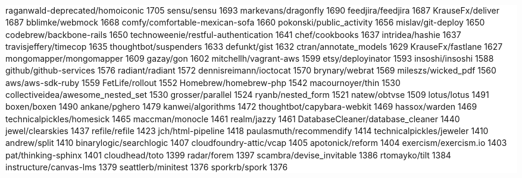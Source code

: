 raganwald-deprecated/homoiconic         1705
sensu/sensu                             1693
markevans/dragonfly                     1690
feedjira/feedjira                       1687
KrauseFx/deliver                        1687
bblimke/webmock                         1668
comfy/comfortable-mexican-sofa          1660
pokonski/public_activity                1656
mislav/git-deploy                       1650
codebrew/backbone-rails                 1650
technoweenie/restful-authentication     1641
chef/cookbooks                          1637
intridea/hashie                         1637
travisjeffery/timecop                   1635
thoughtbot/suspenders                   1633
defunkt/gist                            1632
ctran/annotate_models                   1629
KrauseFx/fastlane                       1627
mongomapper/mongomapper                 1609
gazay/gon                               1602
mitchellh/vagrant-aws                   1599
etsy/deployinator                       1593
insoshi/insoshi                         1588
github/github-services                  1576
radiant/radiant                         1572
dennisreimann/ioctocat                  1570
brynary/webrat                          1569
mileszs/wicked_pdf                      1560
aws/aws-sdk-ruby                        1559
FetLife/rollout                         1552
Homebrew/homebrew-php                   1542
macournoyer/thin                        1530
collectiveidea/awesome_nested_set       1530
grosser/parallel                        1524
ryanb/nested_form                       1521
natew/obtvse                            1509
lotus/lotus                             1491
boxen/boxen                             1490
ankane/pghero                           1479
kanwei/algorithms                       1472
thoughtbot/capybara-webkit              1469
hassox/warden                           1469
technicalpickles/homesick               1465
maccman/monocle                         1461
realm/jazzy                             1461
DatabaseCleaner/database_cleaner        1440
jewel/clearskies                        1437
refile/refile                           1423
jch/html-pipeline                       1418
paulasmuth/recommendify                 1414
technicalpickles/jeweler                1410
andrew/split                            1410
binarylogic/searchlogic                 1407
cloudfoundry-attic/vcap                 1405
apotonick/reform                        1404
exercism/exercism.io                    1403
pat/thinking-sphinx                     1401
cloudhead/toto                          1399
radar/forem                             1397
scambra/devise_invitable                1386
rtomayko/tilt                           1384
instructure/canvas-lms                  1379
seattlerb/minitest                      1376
sporkrb/spork                           1376
